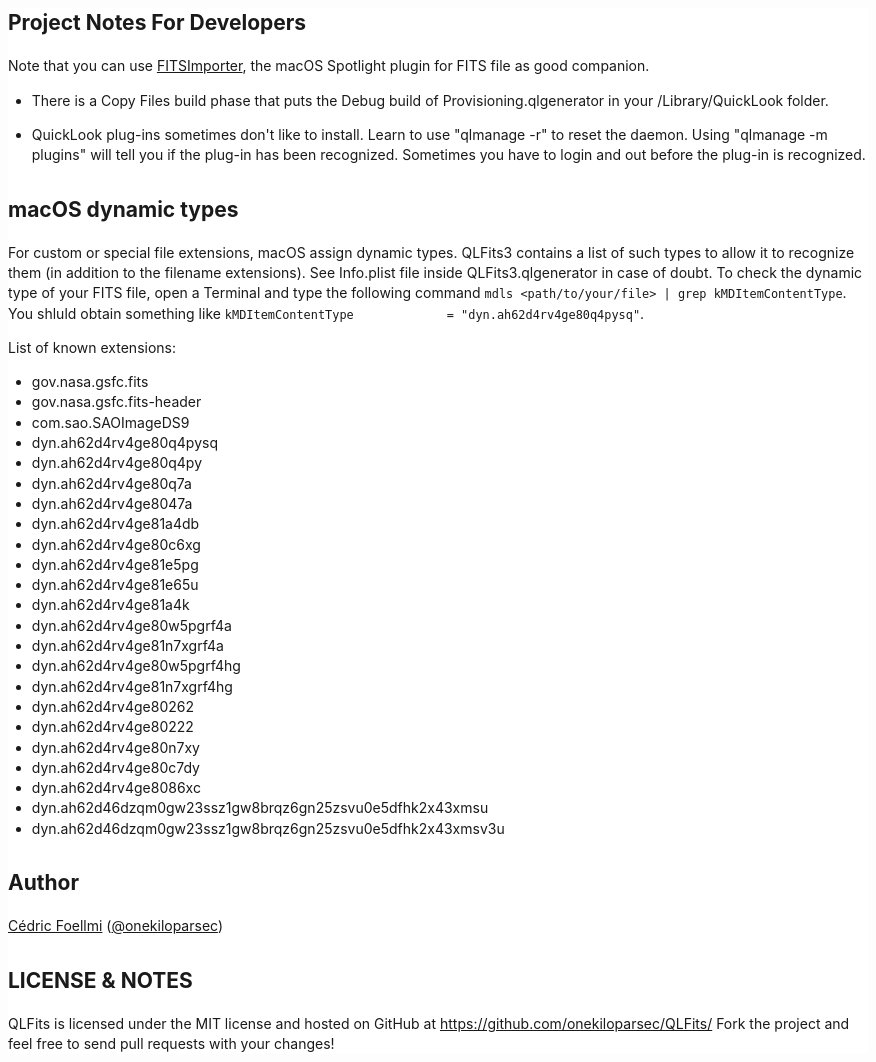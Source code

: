Project Notes For Developers
----------------------------

Note that you can use [FITSImporter](https://github.com/onekiloparsec/FITSImporter), the macOS Spotlight plugin for FITS file as good companion.

* There is a Copy Files build phase that puts the Debug build of Provisioning.qlgenerator in your /Library/QuickLook folder.

* QuickLook plug-ins sometimes don't like to install. Learn to use "qlmanage -r" to reset the daemon. Using "qlmanage -m plugins" will tell you if the plug-in has been recognized. Sometimes you have to login and out before the plug-in is recognized.


macOS dynamic types
-----------------

For custom or special file extensions, macOS assign dynamic types. QLFits3 contains a list of such types to allow it to recognize them (in addition to the filename extensions). See Info.plist file inside QLFits3.qlgenerator in case of doubt. To check the dynamic type of your FITS file, open a Terminal and type the following command `mdls <path/to/your/file> | grep kMDItemContentType`. You shluld obtain something like `kMDItemContentType             = "dyn.ah62d4rv4ge80q4pysq"`. 

List of known extensions: 

* gov.nasa.gsfc.fits
* gov.nasa.gsfc.fits-header
* com.sao.SAOImageDS9
* dyn.ah62d4rv4ge80q4pysq
* dyn.ah62d4rv4ge80q4py
* dyn.ah62d4rv4ge80q7a
* dyn.ah62d4rv4ge8047a
* dyn.ah62d4rv4ge81a4db
* dyn.ah62d4rv4ge80c6xg
* dyn.ah62d4rv4ge81e5pg
* dyn.ah62d4rv4ge81e65u
* dyn.ah62d4rv4ge81a4k
* dyn.ah62d4rv4ge80w5pgrf4a
* dyn.ah62d4rv4ge81n7xgrf4a
* dyn.ah62d4rv4ge80w5pgrf4hg
* dyn.ah62d4rv4ge81n7xgrf4hg
* dyn.ah62d4rv4ge80262
* dyn.ah62d4rv4ge80222
* dyn.ah62d4rv4ge80n7xy
* dyn.ah62d4rv4ge80c7dy
* dyn.ah62d4rv4ge8086xc
* dyn.ah62d46dzqm0gw23ssz1gw8brqz6gn25zsvu0e5dfhk2x43xmsu
* dyn.ah62d46dzqm0gw23ssz1gw8brqz6gn25zsvu0e5dfhk2x43xmsv3u


Author
------

[Cédric Foellmi](https://github.com/onekiloparsec) ([@onekiloparsec](https://twitter.com/onekiloparsec))


LICENSE & NOTES
---------------

QLFits is licensed under the MIT license and hosted on GitHub at https://github.com/onekiloparsec/QLFits/ Fork the project and feel free to send pull requests with your changes!



